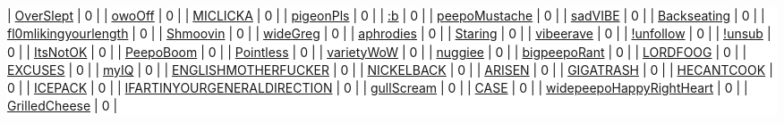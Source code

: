 | [OverSlept](https://7tv.app/emotes/63d193c9814f64e4b4840b7d)                                                                                            | 0     |
| [owoOff](https://7tv.app/emotes/64c8f1bf19c43cba8bfeba75)                                                                                               | 0     |
| [MICLICKA](https://7tv.app/emotes/6503559def1caad468f3801d)                                                                                             | 0     |
| [pigeonPls](https://7tv.app/emotes/619108fed34608492cc335b7)                                                                                            | 0     |
| [:b](https://7tv.app/emotes/647b6e2dd4b5d6083e91c949)                                                                                                   | 0     |
| [peepoMustache](https://7tv.app/emotes/61d60b1504bac68e77ce060b)                                                                                        | 0     |
| [sadVIBE](https://7tv.app/emotes/63bb32b5c14facb143f33668)                                                                                              | 0     |
| [Backseating](https://7tv.app/emotes/639babc4fbb64b6ad5abdbb0)                                                                                          | 0     |
| [fl0mlikingyourlength](https://7tv.app/emotes/6553fce09e081c7db7cb805a)                                                                                 | 0     |
| [Shmoovin](https://7tv.app/emotes/63dd45a37f5b6f692c8553c1)                                                                                             | 0     |
| [wideGreg](https://7tv.app/emotes/632a752761c6bb90cba49da7)                                                                                             | 0     |
| [aphrodies](https://7tv.app/emotes/6262ba32058c35f0a666a937)                                                                                            | 0     |
| [Staring](https://7tv.app/emotes/657634723e0379069cd80130)                                                                                              | 0     |
| [vibeerave](https://7tv.app/emotes/64c17c0e66367bc89c950052)                                                                                            | 0     |
| [!unfollow](https://7tv.app/emotes/647f3365804ca09ebf24d360)                                                                                            | 0     |
| [!unsub](https://7tv.app/emotes/640e9768b4c6d1c421d0f145)                                                                                               | 0     |
| [ItsNotOK](https://7tv.app/emotes/638b31c6b9d3e00672fd0117)                                                                                             | 0     |
| [PeepoBoom](https://7tv.app/emotes/60f57c1dc07d1ac19305ec37)                                                                                            | 0     |
| [Pointless](https://7tv.app/emotes/6427e8a5c529cbb0bb3b18b4)                                                                                            | 0     |
| [varietyWoW](https://7tv.app/emotes/63865ae967b39c73f9bbbbb1)                                                                                           | 0     |
| [nuggiee](https://7tv.app/emotes/64a30e784a9e393297842ebe)                                                                                              | 0     |
| [bigpeepoRant](https://7tv.app/emotes/610875a2108dbea3666089b6)                                                                                         | 0     |
| [LORDFOOG](https://7tv.app/emotes/6509daf8c9920b628416ad8b)                                                                                             | 0     |
| [EXCUSES](https://7tv.app/emotes/6465748043c2a132decb8d77)                                                                                              | 0     |
| [myIQ](https://7tv.app/emotes/6422b41fa160161dfbb6a822)                                                                                                 | 0     |
| [ENGLISHMOTHERFUCKER](https://7tv.app/emotes/620419cc5ccb247397667c8e)                                                                                  | 0     |
| [NICKELBACK](https://7tv.app/emotes/653c54db23429708afa38cee)                                                                                           | 0     |
| [ARISEN](https://7tv.app/emotes/627b32ee49607a2d9d9b45a3)                                                                                               | 0     |
| [GIGATRASH](https://7tv.app/emotes/65c108bfa00fa4f2a62f6460)                                                                                            | 0     |
| [HECANTCOOK](https://7tv.app/emotes/6440c1ae1f89de538a426a7b)                                                                                           | 0     |
| [ICEPACK](https://7tv.app/emotes/660373f685f9b04b02ec3770)                                                                                              | 0     |
| [IFARTINYOURGENERALDIRECTION](https://7tv.app/emotes/63d6d837d2f41dd4089e743e)                                                                          | 0     |
| [gullScream](https://7tv.app/emotes/62740cc55698271cdc3db00d)                                                                                           | 0     |
| [CASE](https://7tv.app/emotes/647412a656afda35105c12e6)                                                                                                 | 0     |
| [widepeepoHappyRightHeart](https://7tv.app/emotes/60b1dfb45b301a8ce80512e5)                                                                             | 0     |
| [GrilledCheese](https://7tv.app/emotes/6187b9674ea2f24e5009b3df)                                                                                        | 0     |